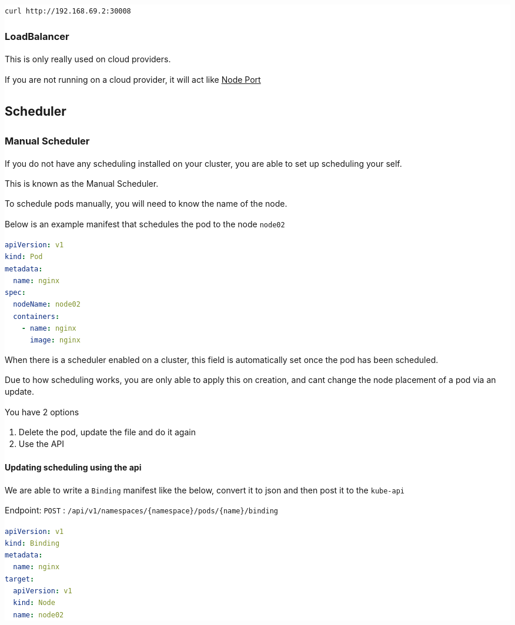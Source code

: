 ```shell
curl http://192.168.69.2:30008
```

### LoadBalancer

This is only really used on cloud providers.

If you are not running on a cloud provider, it will act like [Node Port](#nodeport)

## Scheduler

### Manual Scheduler

If you do not have any scheduling installed on your cluster, you are able to set up scheduling your self.

This is known as the Manual Scheduler.

To schedule pods manually, you will need to know the name of the node.

Below is an example manifest that schedules the pod to the node `node02`

```yaml
apiVersion: v1
kind: Pod
metadata:
  name: nginx
spec:
  nodeName: node02
  containers:
    - name: nginx
      image: nginx
```

When there is a scheduler enabled on a cluster, this field is automatically set once the pod has been scheduled.

Due to how scheduling works, you are only able to apply this on creation, and cant change the node placement of a pod via an update.

You have 2 options

1. Delete the pod, update the file and do it again
2. Use the API

#### Updating scheduling using the api

We are able to write a `Binding` manifest like the below, convert it to json and then post it to the `kube-api`

Endpoint: `POST` : `/api/v1/namespaces/{namespace}/pods/{name}/binding`

```yaml
apiVersion: v1
kind: Binding
metadata:
  name: nginx
target:
  apiVersion: v1
  kind: Node
  name: node02
```
